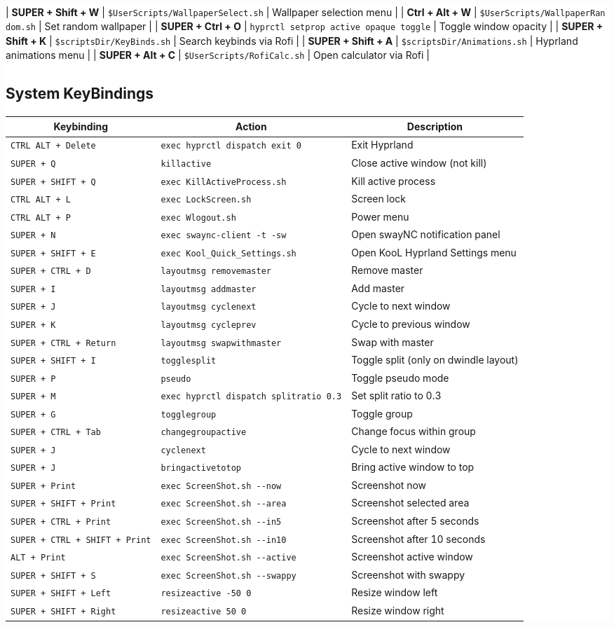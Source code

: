 | **SUPER + Shift + W**        | `$UserScripts/WallpaperSelect.sh`                        | Wallpaper selection menu                  |
| **Ctrl + Alt + W**           | `$UserScripts/WallpaperRandom.sh`                        | Set random wallpaper                      |
| **SUPER + Ctrl + O**         | `hyprctl setprop active opaque toggle`                   | Toggle window opacity                     |
| **SUPER + Shift + K**        | `$scriptsDir/KeyBinds.sh`                                | Search keybinds via Rofi                  |
| **SUPER + Shift + A**        | `$scriptsDir/Animations.sh`                              | Hyprland animations menu                  |
| **SUPER + Alt + C**          | `$UserScripts/RofiCalc.sh`                               | Open calculator via Rofi                  |


## System KeyBindings


| Keybinding                     | Action                                 | Description                                     |
| ------------------------------ | -------------------------------------- | ----------------------------------------------- |
| `CTRL ALT + Delete`            | `exec hyprctl dispatch exit 0`         | Exit Hyprland                                   |
| `SUPER + Q`                    | `killactive`                           | Close active window (not kill)                  |
| `SUPER + SHIFT + Q`            | `exec KillActiveProcess.sh`            | Kill active process                             |
| `CTRL ALT + L`                 | `exec LockScreen.sh`                   | Screen lock                                     |
| `CTRL ALT + P`                 | `exec Wlogout.sh`                      | Power menu                                      |
| `SUPER + N`                    | `exec swaync-client -t -sw`            | Open swayNC notification panel                  |
| `SUPER + SHIFT + E`            | `exec Kool_Quick_Settings.sh`          | Open KooL Hyprland Settings menu                |
| `SUPER + CTRL + D`             | `layoutmsg removemaster`               | Remove master                                   |
| `SUPER + I`                    | `layoutmsg addmaster`                  | Add master                                      |
| `SUPER + J`                    | `layoutmsg cyclenext`                  | Cycle to next window                            |
| `SUPER + K`                    | `layoutmsg cycleprev`                  | Cycle to previous window                        |
| `SUPER + CTRL + Return`        | `layoutmsg swapwithmaster`             | Swap with master                                |
| `SUPER + SHIFT + I`            | `togglesplit`                          | Toggle split (only on dwindle layout)           |
| `SUPER + P`                    | `pseudo`                               | Toggle pseudo mode                              |
| `SUPER + M`                    | `exec hyprctl dispatch splitratio 0.3` | Set split ratio to 0.3                          |
| `SUPER + G`                    | `togglegroup`                          | Toggle group                                    |
| `SUPER + CTRL + Tab`           | `changegroupactive`                    | Change focus within group                       |
| `SUPER + J`                    | `cyclenext`                            | Cycle to next window                            |
| `SUPER + J`                    | `bringactivetotop`                     | Bring active window to top                      |
| `SUPER + Print`                | `exec ScreenShot.sh --now`             | Screenshot now                                  |
| `SUPER + SHIFT + Print`        | `exec ScreenShot.sh --area`            | Screenshot selected area                        |
| `SUPER + CTRL + Print`         | `exec ScreenShot.sh --in5`             | Screenshot after 5 seconds                      |
| `SUPER + CTRL + SHIFT + Print` | `exec ScreenShot.sh --in10`            | Screenshot after 10 seconds                     |
| `ALT + Print`                  | `exec ScreenShot.sh --active`          | Screenshot active window                        |
| `SUPER + SHIFT + S`            | `exec ScreenShot.sh --swappy`          | Screenshot with swappy                          |
| `SUPER + SHIFT + Left`         | `resizeactive -50 0`                   | Resize window left                              |
| `SUPER + SHIFT + Right`        | `resizeactive 50 0`                    | Resize window right                             |